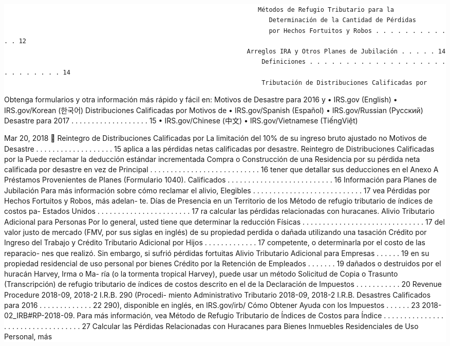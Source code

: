                                                                          Métodos de Refugio Tributario para la
                                                                            Determinación de la Cantidad de Pérdidas
                                                                            por Hechos Fortuitos y Robos . . . . . . . . . . . . 12
                                                                      Arreglos IRA y Otros Planes de Jubilación . . . . . 14
                                                                          Definiciones . . . . . . . . . . . . . . . . . . . . . . . . . . . 14
                                                                          Tributación de Distribuciones Calificadas por
 Obtenga formularios y otra información más rápido y fácil en:               Motivos de Desastre para 2016 y
 • IRS.gov (English)               • IRS.gov/Korean (한국어)                    Distribuciones Calificadas por Motivos de
 • IRS.gov/Spanish (Español)       • IRS.gov/Russian (Pусский)               Desastre para 2017 . . . . . . . . . . . . . . . . . . . 15
 • IRS.gov/Chinese (中文)            • IRS.gov/Vietnamese (TiếngViệt)



Mar 20, 2018
     Reintegro de Distribuciones Calificadas por                                   La limitación del 10% de su ingreso bruto ajustado no
        Motivos de Desastre . . . . . . . . . . . . . . . . . . . 15               aplica a las pérdidas netas calificadas por desastre.
     Reintegro de Distribuciones Calificadas por la                                Puede reclamar la deducción estándar incrementada
        Compra o Construcción de una Residencia                                    por su pérdida neta calificada por desastre en vez de
        Principal . . . . . . . . . . . . . . . . . . . . . . . . . . . 16
                                                                                   tener que detallar sus deducciones en el Anexo A
     Préstamos Provenientes de Planes                                              (Formulario 1040).
        Calificados . . . . . . . . . . . . . . . . . . . . . . . . . . 16
     Información para Planes de Jubilación                                          Para más información sobre cómo reclamar el alivio,
        Elegibles . . . . . . . . . . . . . . . . . . . . . . . . . . . 17      vea Pérdidas por Hechos Fortuitos y Robos, más adelan-
                                                                                te.
Días de Presencia en un Territorio de los                                       Método de refugio tributario de índices de costos pa-
   Estados Unidos . . . . . . . . . . . . . . . . . . . . . . . 17              ra calcular las pérdidas relacionadas con huracanes.
Alivio Tributario Adicional para Personas                                       Por lo general, usted tiene que determinar la reducción
    Físicas . . . . . . . . . . . . . . . . . . . . . . . . . . . . . . 17      del valor justo de mercado (FMV, por sus siglas en inglés)
                                                                                de su propiedad perdida o dañada utilizando una tasación
    Crédito por Ingreso del Trabajo y Crédito
       Tributario Adicional por Hijos . . . . . . . . . . . . . 17              competente, o determinarla por el costo de las reparacio-
                                                                                nes que realizó. Sin embargo, si sufrió pérdidas fortuitas
Alivio Tributario Adicional para Empresas . . . . . . 19                        en su propiedad residencial de uso personal por bienes
    Crédito por la Retención de Empleados . . . . . . . 19                      dañados o destruidos por el huracán Harvey, Irma o Ma-
                                                                                ría (o la tormenta tropical Harvey), puede usar un método
Solicitud de Copia o Trasunto (Transcripción)                                   de refugio tributario de índices de costos descrito en el
    de la Declaración de Impuestos . . . . . . . . . . . 20                     Revenue Procedure 2018-09, 2018-2 I.R.B. 290 (Procedi-
                                                                                miento Administrativo Tributario 2018-09, 2018-2 I.R.B.
Desastres Calificados para 2016 . . . . . . . . . . . . . 22
                                                                                290),      disponible    en    inglés,   en    IRS.gov/irb/
Cómo Obtener Ayuda con los Impuestos . . . . . . 23                             2018-02_IRB#RP-2018-09. Para más información, vea
                                                                                Método de Refugio Tributario de Índices de Costos para
Índice . . . . . . . . . . . . . . . . . . . . . . . . . . . . . . . . . . 27   Calcular las Pérdidas Relacionadas con Huracanes para
                                                                                Bienes Inmuebles Residenciales de Uso Personal, más